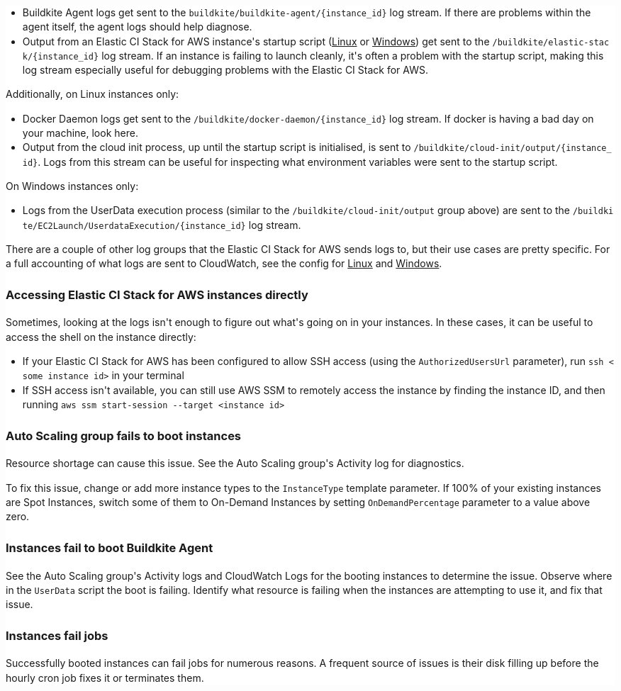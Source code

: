 * Buildkite Agent logs get sent to the `buildkite/buildkite-agent/{instance_id}` log stream. If there are problems within the agent itself, the agent logs should help diagnose.
* Output from an Elastic CI Stack for AWS instance's startup script ([Linux](https://github.com/buildkite/elastic-ci-stack-for-aws/blob/master/packer/linux/conf/bin/bk-install-elastic-stack.sh) or [Windows](https://github.com/buildkite/elastic-ci-stack-for-aws/blob/master/packer/windows/conf/bin/bk-install-elastic-stack.ps1)) get sent to the `/buildkite/elastic-stack/{instance_id}` log stream. If an instance is failing to launch cleanly, it's often a problem with the startup script, making this log stream especially useful for debugging problems with the Elastic CI Stack for AWS.

Additionally, on Linux instances only:

* Docker Daemon logs get sent to the `/buildkite/docker-daemon/{instance_id}` log stream. If docker is having a bad day on your machine, look here.
* Output from the cloud init process, up until the startup script is initialised, is sent to `/buildkite/cloud-init/output/{instance_id}`. Logs from this stream can be useful for inspecting what environment variables were sent to the startup script.

On Windows instances only:

* Logs from the UserData execution process (similar to the `/buildkite/cloud-init/output` group above) are sent to the `/buildkite/EC2Launch/UserdataExecution/{instance_id}` log stream.

There are a couple of other log groups that the Elastic CI Stack for AWS sends logs to, but their use cases are pretty specific. For a full accounting of what logs are sent to CloudWatch, see the config for [Linux](https://github.com/buildkite/elastic-ci-stack-for-aws/blob/master/packer/linux/conf/cloudwatch-agent/config.json) and [Windows](https://github.com/buildkite/elastic-ci-stack-for-aws/blob/master/packer/windows/conf/cloudwatch-agent/amazon-cloudwatch-agent.json).

### Accessing  Elastic CI Stack for AWS instances directly

Sometimes, looking at the logs isn't enough to figure out what's going on in your instances. In these cases, it can be useful to access the shell on the instance directly:

* If your Elastic CI Stack for AWS has been configured to allow SSH access (using the `AuthorizedUsersUrl` parameter), run `ssh <some instance id>` in your terminal
* If SSH access isn't available, you can still use AWS SSM to remotely access the instance by finding the instance ID, and then running `aws ssm start-session --target <instance id>`

### Auto Scaling group fails to boot instances

Resource shortage can cause this issue. See the Auto Scaling group's Activity log for diagnostics.

To fix this issue, change or add more instance types to the `InstanceType` template parameter. If 100% of your existing instances are Spot Instances, switch some of them to On-Demand Instances by setting `OnDemandPercentage` parameter to a value above zero.

### Instances fail to boot Buildkite Agent

See the Auto Scaling group's Activity logs and CloudWatch Logs for the booting instances to determine the issue. Observe where in the `UserData` script the boot is failing. Identify what resource is failing when the instances are attempting to use it, and fix that issue.

### Instances fail jobs

Successfully booted instances can fail jobs for numerous reasons. A frequent source of issues is their disk filling up before the hourly cron job fixes it or terminates them.
